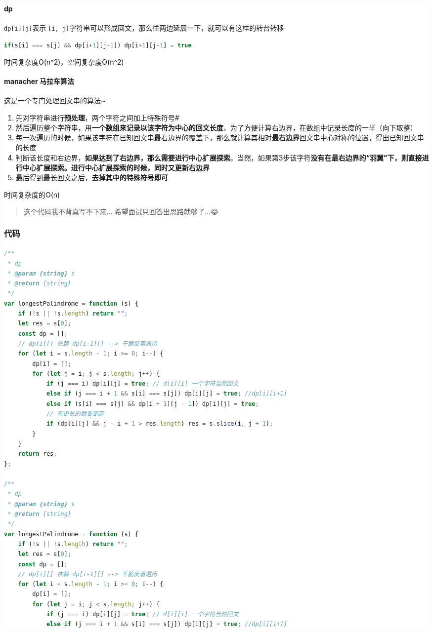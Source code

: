 #### dp

`dp[i][j]`表示 `[i, j]`字符串可以形成回文，那么往两边延展一下，就可以有这样的转台转移

```js
if(s[i] === s[j] && dp[i+1][j-1]) dp[i+1][j-1] = true
```

时间复杂度O(n\^2)，空间复杂度O(n\^2)

#### manacher 马拉车算法

这是一个专门处理回文串的算法~

1. 先对字符串进行**预处理**，两个字符之间加上特殊符号#
2. 然后遍历整个字符串，用**一个数组来记录以该字符为中心的回文长度**，为了方便计算右边界，在数组中记录长度的一半（向下取整）
3. 每一次遍历的时候，如果该字符在已知回文串最右边界的覆盖下，那么就计算其相对**最右边界**回文串中心对称的位置，得出已知回文串的长度
4. 判断该长度和右边界，**如果达到了右边界，那么需要进行中心扩展探索**。当然，如果第3步该字符**没有在最右边界的“羽翼”下，则直接进行中心扩展探索。进行中心扩展探索的时候，同时又更新右边界**
5. 最后得到最长回文之后，**去掉其中的特殊符号即可**

时间复杂度的O(n)

> 这个代码我不背真写不下来... 希望面试只回答出思路就够了...😂



### 代码

```javascript
/**
 * dp
 * @param {string} s
 * @return {string}
 */
var longestPalindrome = function (s) {
	if (!s || !s.length) return "";
	let res = s[0];
	const dp = [];
	// dp[i][] 依赖 dp[i-1][] --> 干脆反着遍历
	for (let i = s.length - 1; i >= 0; i--) {
		dp[i] = [];
		for (let j = i; j < s.length; j++) {
			if (j === i) dp[i][j] = true; // d[i][i] 一个字符当然回文
			else if (j === i + 1 && s[i] === s[j]) dp[i][j] = true; //dp[i][i+1]
			else if (s[i] === s[j] && dp[i + 1][j - 1]) dp[i][j] = true;
			// 有更长的就要更新
			if (dp[i][j] && j - i + 1 > res.length) res = s.slice(i, j + 1);
		}
	}
	return res;
};

/**
 * dp
 * @param {string} s
 * @return {string}
 */
var longestPalindrome = function (s) {
	if (!s || !s.length) return "";
	let res = s[0];
	const dp = [];
	// dp[i][] 依赖 dp[i-1][] --> 干脆反着遍历
	for (let i = s.length - 1; i >= 0; i--) {
		dp[i] = [];
		for (let j = i; j < s.length; j++) {
			if (j === i) dp[i][j] = true; // d[i][i] 一个字符当然回文
			else if (j === i + 1 && s[i] === s[j]) dp[i][j] = true; //dp[i][i+1]
```